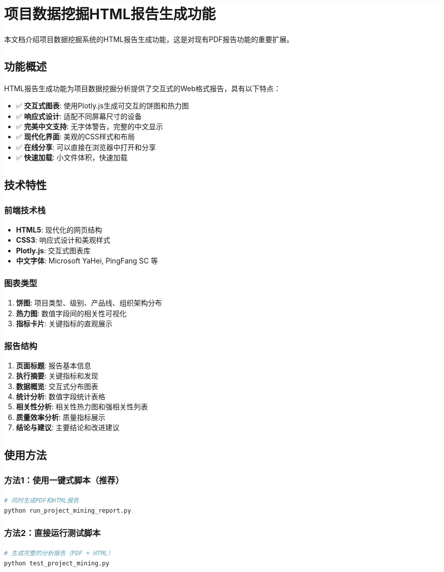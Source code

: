 # 项目数据挖掘HTML报告生成功能

本文档介绍项目数据挖掘系统的HTML报告生成功能，这是对现有PDF报告功能的重要扩展。

## 功能概述

HTML报告生成功能为项目数据挖掘分析提供了交互式的Web格式报告，具有以下特点：

- ✅ **交互式图表**: 使用Plotly.js生成可交互的饼图和热力图
- ✅ **响应式设计**: 适配不同屏幕尺寸的设备
- ✅ **完美中文支持**: 无字体警告，完整的中文显示
- ✅ **现代化界面**: 美观的CSS样式和布局
- ✅ **在线分享**: 可以直接在浏览器中打开和分享
- ✅ **快速加载**: 小文件体积，快速加载

## 技术特性

### 前端技术栈
- **HTML5**: 现代化的网页结构
- **CSS3**: 响应式设计和美观样式
- **Plotly.js**: 交互式图表库
- **中文字体**: Microsoft YaHei, PingFang SC 等

### 图表类型
1. **饼图**: 项目类型、级别、产品线、组织架构分布
2. **热力图**: 数值字段间的相关性可视化
3. **指标卡片**: 关键指标的直观展示

### 报告结构
1. **页面标题**: 报告基本信息
2. **执行摘要**: 关键指标和发现
3. **数据概览**: 交互式分布图表
4. **统计分析**: 数值字段统计表格
5. **相关性分析**: 相关性热力图和强相关性列表
6. **质量效率分析**: 质量指标展示
7. **结论与建议**: 主要结论和改进建议

## 使用方法

### 方法1：使用一键式脚本（推荐）

```bash
# 同时生成PDF和HTML报告
python run_project_mining_report.py
```

### 方法2：直接运行测试脚本

```bash
# 生成完整的分析报告（PDF + HTML）
python test_project_mining.py
```
